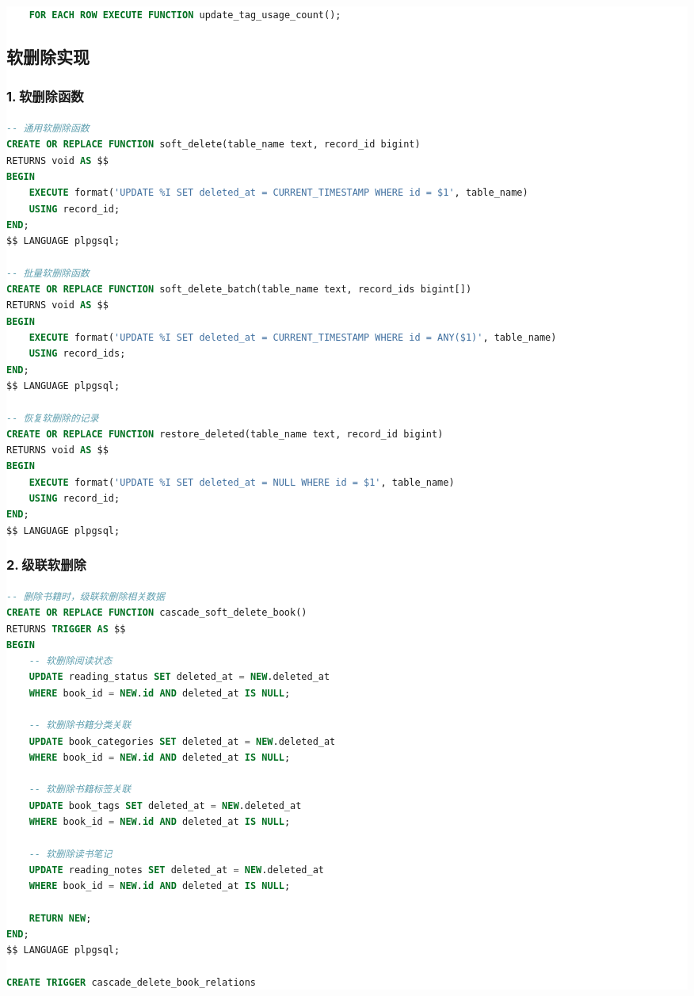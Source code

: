 ```sql
    FOR EACH ROW EXECUTE FUNCTION update_tag_usage_count();
```

## 软删除实现

### 1. 软删除函数
```sql
-- 通用软删除函数
CREATE OR REPLACE FUNCTION soft_delete(table_name text, record_id bigint)
RETURNS void AS $$
BEGIN
    EXECUTE format('UPDATE %I SET deleted_at = CURRENT_TIMESTAMP WHERE id = $1', table_name)
    USING record_id;
END;
$$ LANGUAGE plpgsql;

-- 批量软删除函数
CREATE OR REPLACE FUNCTION soft_delete_batch(table_name text, record_ids bigint[])
RETURNS void AS $$
BEGIN
    EXECUTE format('UPDATE %I SET deleted_at = CURRENT_TIMESTAMP WHERE id = ANY($1)', table_name)
    USING record_ids;
END;
$$ LANGUAGE plpgsql;

-- 恢复软删除的记录
CREATE OR REPLACE FUNCTION restore_deleted(table_name text, record_id bigint)
RETURNS void AS $$
BEGIN
    EXECUTE format('UPDATE %I SET deleted_at = NULL WHERE id = $1', table_name)
    USING record_id;
END;
$$ LANGUAGE plpgsql;
```

### 2. 级联软删除
```sql
-- 删除书籍时，级联软删除相关数据
CREATE OR REPLACE FUNCTION cascade_soft_delete_book()
RETURNS TRIGGER AS $$
BEGIN
    -- 软删除阅读状态
    UPDATE reading_status SET deleted_at = NEW.deleted_at 
    WHERE book_id = NEW.id AND deleted_at IS NULL;
    
    -- 软删除书籍分类关联
    UPDATE book_categories SET deleted_at = NEW.deleted_at 
    WHERE book_id = NEW.id AND deleted_at IS NULL;
    
    -- 软删除书籍标签关联
    UPDATE book_tags SET deleted_at = NEW.deleted_at 
    WHERE book_id = NEW.id AND deleted_at IS NULL;
    
    -- 软删除读书笔记
    UPDATE reading_notes SET deleted_at = NEW.deleted_at 
    WHERE book_id = NEW.id AND deleted_at IS NULL;
    
    RETURN NEW;
END;
$$ LANGUAGE plpgsql;

CREATE TRIGGER cascade_delete_book_relations
```